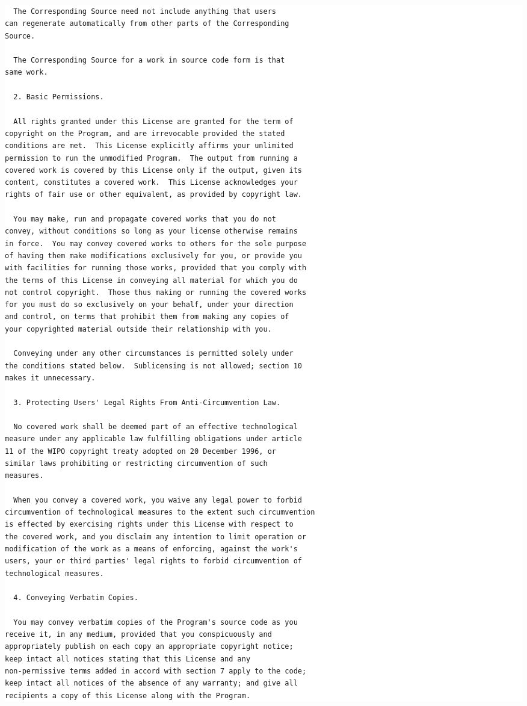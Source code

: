       The Corresponding Source need not include anything that users
    can regenerate automatically from other parts of the Corresponding
    Source.
    
      The Corresponding Source for a work in source code form is that
    same work.
    
      2. Basic Permissions.
    
      All rights granted under this License are granted for the term of
    copyright on the Program, and are irrevocable provided the stated
    conditions are met.  This License explicitly affirms your unlimited
    permission to run the unmodified Program.  The output from running a
    covered work is covered by this License only if the output, given its
    content, constitutes a covered work.  This License acknowledges your
    rights of fair use or other equivalent, as provided by copyright law.
    
      You may make, run and propagate covered works that you do not
    convey, without conditions so long as your license otherwise remains
    in force.  You may convey covered works to others for the sole purpose
    of having them make modifications exclusively for you, or provide you
    with facilities for running those works, provided that you comply with
    the terms of this License in conveying all material for which you do
    not control copyright.  Those thus making or running the covered works
    for you must do so exclusively on your behalf, under your direction
    and control, on terms that prohibit them from making any copies of
    your copyrighted material outside their relationship with you.
    
      Conveying under any other circumstances is permitted solely under
    the conditions stated below.  Sublicensing is not allowed; section 10
    makes it unnecessary.
    
      3. Protecting Users' Legal Rights From Anti-Circumvention Law.
    
      No covered work shall be deemed part of an effective technological
    measure under any applicable law fulfilling obligations under article
    11 of the WIPO copyright treaty adopted on 20 December 1996, or
    similar laws prohibiting or restricting circumvention of such
    measures.
    
      When you convey a covered work, you waive any legal power to forbid
    circumvention of technological measures to the extent such circumvention
    is effected by exercising rights under this License with respect to
    the covered work, and you disclaim any intention to limit operation or
    modification of the work as a means of enforcing, against the work's
    users, your or third parties' legal rights to forbid circumvention of
    technological measures.
    
      4. Conveying Verbatim Copies.
    
      You may convey verbatim copies of the Program's source code as you
    receive it, in any medium, provided that you conspicuously and
    appropriately publish on each copy an appropriate copyright notice;
    keep intact all notices stating that this License and any
    non-permissive terms added in accord with section 7 apply to the code;
    keep intact all notices of the absence of any warranty; and give all
    recipients a copy of this License along with the Program.
    